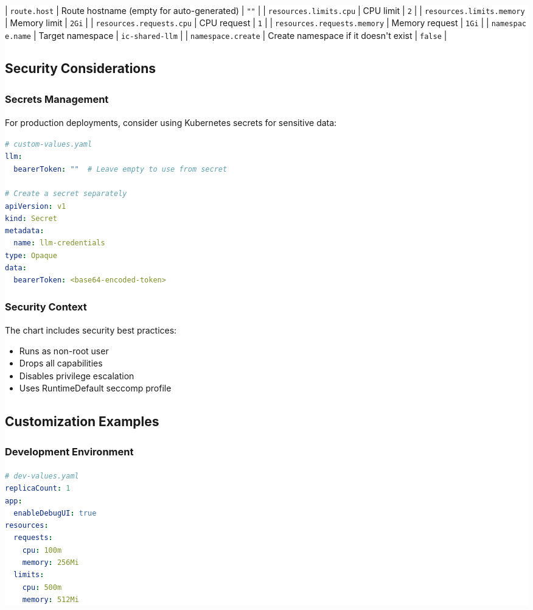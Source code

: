 | `route.host` | Route hostname (empty for auto-generated) | `""` |
| `resources.limits.cpu` | CPU limit | `2` |
| `resources.limits.memory` | Memory limit | `2Gi` |
| `resources.requests.cpu` | CPU request | `1` |
| `resources.requests.memory` | Memory request | `1Gi` |
| `namespace.name` | Target namespace | `ic-shared-llm` |
| `namespace.create` | Create namespace if it doesn't exist | `false` |

## Security Considerations

### Secrets Management

For production deployments, consider using Kubernetes secrets for sensitive data:

```yaml
# custom-values.yaml
llm:
  bearerToken: ""  # Leave empty to use from secret

# Create a secret separately
apiVersion: v1
kind: Secret
metadata:
  name: llm-credentials
type: Opaque
data:
  bearerToken: <base64-encoded-token>
```

### Security Context

The chart includes security best practices:
- Runs as non-root user
- Drops all capabilities
- Disables privilege escalation
- Uses RuntimeDefault seccomp profile

## Customization Examples

### Development Environment

```yaml
# dev-values.yaml
replicaCount: 1
app:
  enableDebugUI: true
resources:
  requests:
    cpu: 100m
    memory: 256Mi
  limits:
    cpu: 500m
    memory: 512Mi
```
